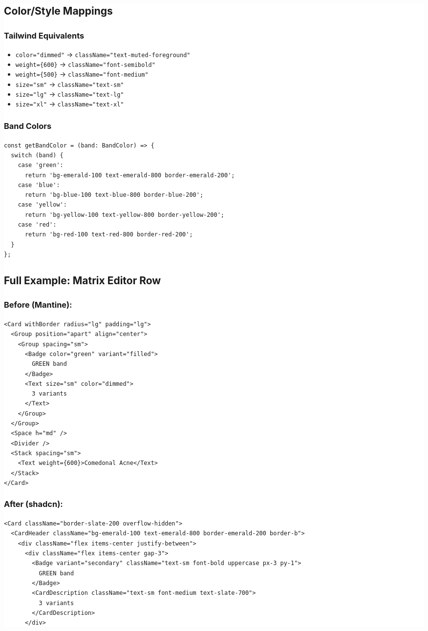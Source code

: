 ## Color/Style Mappings

### Tailwind Equivalents
- `color="dimmed"` → `className="text-muted-foreground"`
- `weight={600}` → `className="font-semibold"`
- `weight={500}` → `className="font-medium"`
- `size="sm"` → `className="text-sm"`
- `size="lg"` → `className="text-lg"`
- `size="xl"` → `className="text-xl"`

### Band Colors
```tsx
const getBandColor = (band: BandColor) => {
  switch (band) {
    case 'green':
      return 'bg-emerald-100 text-emerald-800 border-emerald-200';
    case 'blue':
      return 'bg-blue-100 text-blue-800 border-blue-200';
    case 'yellow':
      return 'bg-yellow-100 text-yellow-800 border-yellow-200';
    case 'red':
      return 'bg-red-100 text-red-800 border-red-200';
  }
};
```

## Full Example: Matrix Editor Row

### Before (Mantine):
```tsx
<Card withBorder radius="lg" padding="lg">
  <Group position="apart" align="center">
    <Group spacing="sm">
      <Badge color="green" variant="filled">
        GREEN band
      </Badge>
      <Text size="sm" color="dimmed">
        3 variants
      </Text>
    </Group>
  </Group>
  <Space h="md" />
  <Divider />
  <Stack spacing="sm">
    <Text weight={600}>Comedonal Acne</Text>
  </Stack>
</Card>
```

### After (shadcn):
```tsx
<Card className="border-slate-200 overflow-hidden">
  <CardHeader className="bg-emerald-100 text-emerald-800 border-emerald-200 border-b">
    <div className="flex items-center justify-between">
      <div className="flex items-center gap-3">
        <Badge variant="secondary" className="text-sm font-bold uppercase px-3 py-1">
          GREEN band
        </Badge>
        <CardDescription className="text-sm font-medium text-slate-700">
          3 variants
        </CardDescription>
      </div>
```